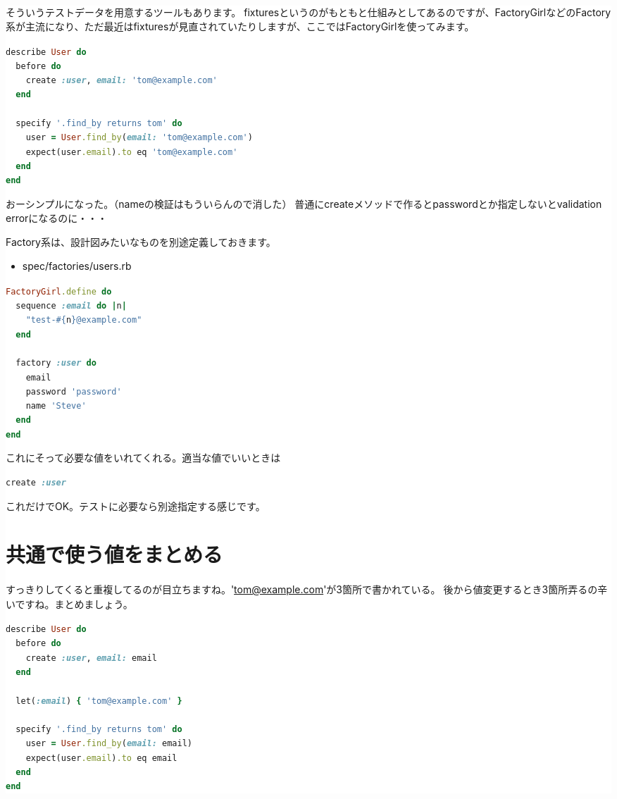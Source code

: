 そういうテストデータを用意するツールもあります。
fixturesというのがもともと仕組みとしてあるのですが、FactoryGirlなどのFactory系が主流になり、ただ最近はfixturesが見直されていたりしますが、ここではFactoryGirlを使ってみます。

```ruby
describe User do
  before do
    create :user, email: 'tom@example.com'
  end

  specify '.find_by returns tom' do
    user = User.find_by(email: 'tom@example.com')
    expect(user.email).to eq 'tom@example.com'
  end
end
```

おーシンプルになった。（nameの検証はもういらんので消した）
普通にcreateメソッドで作るとpasswordとか指定しないとvalidation errorになるのに・・・

Factory系は、設計図みたいなものを別途定義しておきます。

- spec/factories/users.rb
```ruby
FactoryGirl.define do
  sequence :email do |n|
    "test-#{n}@example.com"
  end

  factory :user do
    email
    password 'password'
    name 'Steve'
  end
end
```

これにそって必要な値をいれてくれる。適当な値でいいときは

```ruby
create :user
```

これだけでOK。テストに必要なら別途指定する感じです。

# 共通で使う値をまとめる
すっきりしてくると重複してるのが目立ちますね。'tom@example.com'が3箇所で書かれている。
後から値変更するとき3箇所弄るの辛いですね。まとめましょう。

```ruby
describe User do
  before do
    create :user, email: email
  end

  let(:email) { 'tom@example.com' }

  specify '.find_by returns tom' do
    user = User.find_by(email: email)
    expect(user.email).to eq email
  end
end
```
